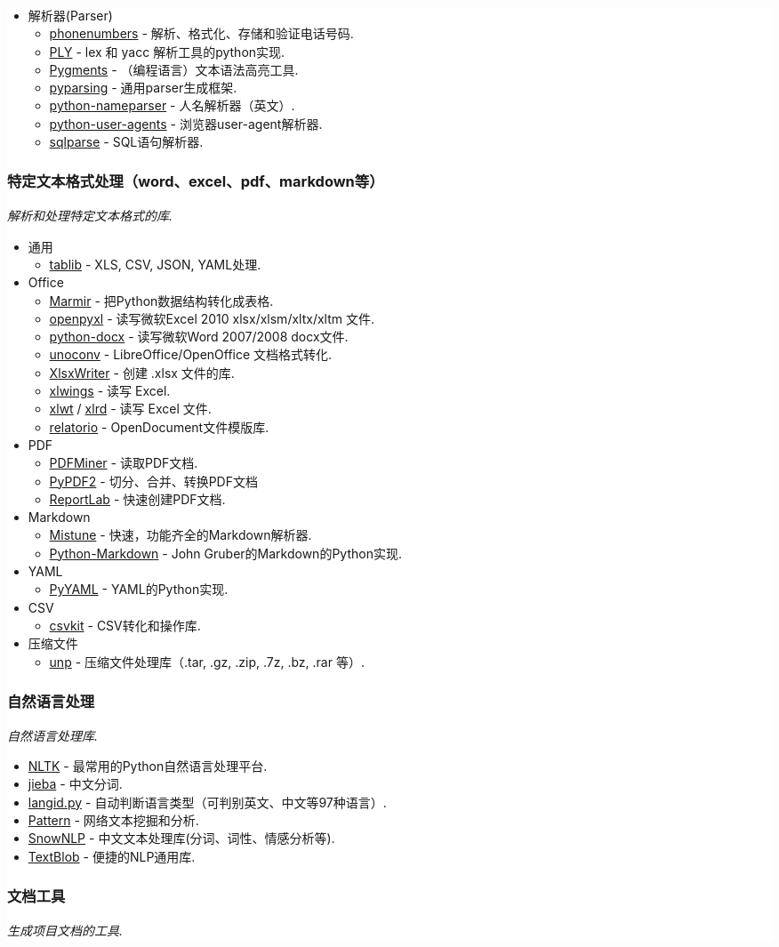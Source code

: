 * 解析器\(Parser\)
  * [phonenumbers](https://github.com/daviddrysdale/python-phonenumbers) - 解析、格式化、存储和验证电话号码.
  * [PLY](http://www.dabeaz.com/ply/) - lex 和 yacc 解析工具的python实现.
  * [Pygments](http://pygments.org/) - （编程语言）文本语法高亮工具.
  * [pyparsing](http://pyparsing.wikispaces.com/) - 通用parser生成框架.
  * [python-nameparser](https://github.com/derek73/python-nameparser) - 人名解析器（英文）.
  * [python-user-agents](https://github.com/selwin/python-user-agents) - 浏览器user-agent解析器.
  * [sqlparse](https://sqlparse.readthedocs.org/) - SQL语句解析器.

### 特定文本格式处理（word、excel、pdf、markdown等）

_解析和处理特定文本格式的库._

* 通用
  * [tablib](https://github.com/kennethreitz/tablib) - XLS, CSV, JSON, YAML处理.
* Office
  * [Marmir](https://github.com/brianray/mm) -  把Python数据结构转化成表格.
  * [openpyxl](https://openpyxl.readthedocs.org/en/latest/) - 读写微软Excel 2010 xlsx/xlsm/xltx/xltm 文件.
  * [python-docx](https://github.com/python-openxml/python-docx) - 读写微软Word 2007/2008 docx文件.
  * [unoconv](https://github.com/dagwieers/unoconv) -  LibreOffice/OpenOffice 文档格式转化.
  * [XlsxWriter](https://xlsxwriter.readthedocs.org/) - 创建 .xlsx 文件的库.
  * [xlwings](http://xlwings.org/) - 读写 Excel.
  * [xlwt](https://github.com/python-excel/xlwt) / [xlrd](https://github.com/python-excel/xlrd) - 读写 Excel 文件.
  * [relatorio](http://relatorio.tryton.org/) - OpenDocument文件模版库.
* PDF
  * [PDFMiner](https://github.com/euske/pdfminer) - 读取PDF文档.
  * [PyPDF2](https://github.com/mstamy2/PyPDF2) - 切分、合并、转换PDF文档
  * [ReportLab](http://www.reportlab.com/opensource/) - 快速创建PDF文档.
* Markdown
  * [Mistune](https://github.com/lepture/mistune) - 快速，功能齐全的Markdown解析器.
  * [Python-Markdown](https://github.com/waylan/Python-Markdown) - John Gruber的Markdown的Python实现.
* YAML
  * [PyYAML](http://pyyaml.org/) - YAML的Python实现.
* CSV
  * [csvkit](https://github.com/onyxfish/csvkit) - CSV转化和操作库.
* 压缩文件
  * [unp](https://github.com/mitsuhiko/unp) - 压缩文件处理库（.tar, .gz, .zip, .7z, .bz, .rar 等）.

### 自然语言处理

_自然语言处理库._

* [NLTK](http://www.nltk.org/) - 最常用的Python自然语言处理平台.
* [jieba](https://github.com/fxsjy/jieba) - 中文分词.
* [langid.py](https://github.com/saffsd/langid.py) - 自动判断语言类型（可判别英文、中文等97种语言）.
* [Pattern](http://www.clips.ua.ac.be/pattern) - 网络文本挖掘和分析.
* [SnowNLP](https://github.com/isnowfy/snownlp) - 中文文本处理库\(分词、词性、情感分析等\).
* [TextBlob](http://textblob.readthedocs.org/) - 便捷的NLP通用库.

### 文档工具

_生成项目文档的工具._
